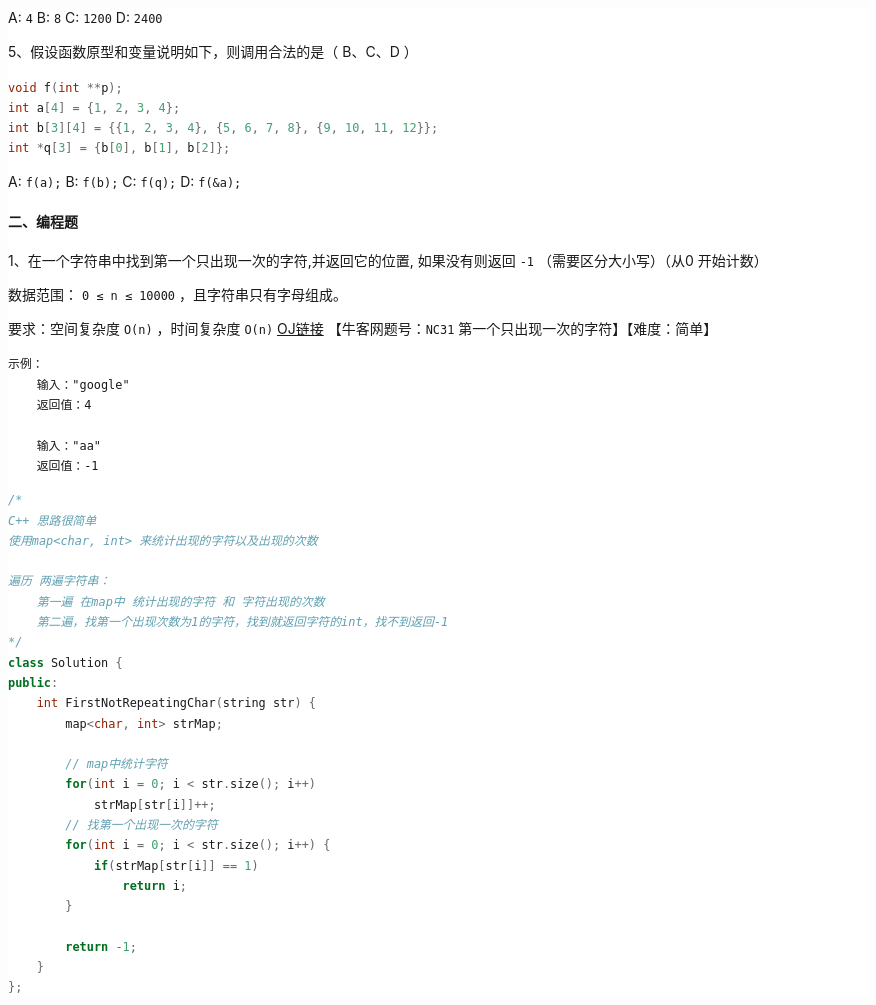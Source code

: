 A: `4`  B: `8`  C: `1200`  D: `2400` 

5、假设函数原型和变量说明如下，则调用合法的是（ B、C、D ） 

```c
void f(int **p); 
int a[4] = {1, 2, 3, 4}; 
int b[3][4] = {{1, 2, 3, 4}, {5, 6, 7, 8}, {9, 10, 11, 12}}; 
int *q[3] = {b[0], b[1], b[2]}; 
```

A: `f(a);`  B: `f(b);`  C: `f(q);`  D: `f(&a);` 

#### 二、编程题

1、在一个字符串中找到第一个只出现一次的字符,并返回它的位置, 如果没有则返回 `-1` （需要区分大小写）（从0 开始计数） 

数据范围： `0 ≤ n ≤ 10000` ，且字符串只有字母组成。 

要求：空间复杂度  `O(n)` ，时间复杂度  `O(n)` 
[OJ链接](https://www.nowcoder.com/practice/1c82e8cf713b4bbeb2a5b31cf5b0417c?tpId=188&&tqId=38575&rp=1&ru=/activity/oj&qru=/ta/job-code-high-week/question-ranking) 【牛客网题号：`NC31`  第一个只出现一次的字符】【难度：简单】 

```
示例： 
	输入："google" 
	返回值：4 

	输入："aa" 
	返回值：-1 
```

```cpp
/*
C++ 思路很简单
使用map<char, int> 来统计出现的字符以及出现的次数

遍历 两遍字符串：
    第一遍 在map中 统计出现的字符 和 字符出现的次数
    第二遍，找第一个出现次数为1的字符，找到就返回字符的int，找不到返回-1
*/
class Solution {
public:
    int FirstNotRepeatingChar(string str) {
        map<char, int> strMap;
        
        // map中统计字符
        for(int i = 0; i < str.size(); i++) 
            strMap[str[i]]++;
        // 找第一个出现一次的字符
        for(int i = 0; i < str.size(); i++) {
            if(strMap[str[i]] == 1)
                return i;
        }
        
        return -1; 
    } 
};
```
